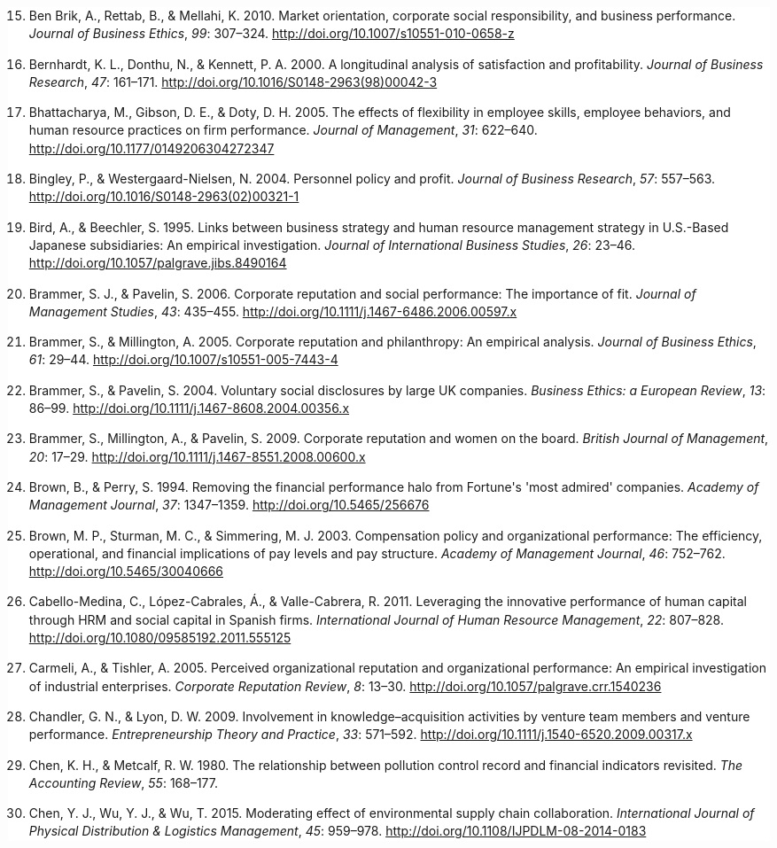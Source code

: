 15. Ben Brik, A., Rettab, B., &amp; Mellahi, K. 2010. Market orientation, corporate social responsibility, and business performance. _Journal of Business Ethics_, _99_: 307–324. http://doi.org/10.1007/s10551-010-0658-z

16. Bernhardt, K. L., Donthu, N., &amp; Kennett, P. A. 2000. A longitudinal analysis of satisfaction and profitability. _Journal of Business Research_, _47_: 161–171. http://doi.org/10.1016/S0148-2963(98)00042-3

17. Bhattacharya, M., Gibson, D. E., &amp; Doty, D. H. 2005. The effects of flexibility in employee skills, employee behaviors, and human resource practices on firm performance. _Journal of Management_, _31_: 622–640. http://doi.org/10.1177/0149206304272347

18. Bingley, P., &amp; Westergaard-Nielsen, N. 2004. Personnel policy and profit. _Journal of Business Research_, _57_: 557–563. http://doi.org/10.1016/S0148-2963(02)00321-1

19. Bird, A., &amp; Beechler, S. 1995. Links between business strategy and human resource management strategy in U.S.-Based Japanese subsidiaries: An empirical investigation. _Journal of International Business Studies_, _26_: 23–46. http://doi.org/10.1057/palgrave.jibs.8490164

20. Brammer, S. J., &amp; Pavelin, S. 2006. Corporate reputation and social performance: The importance of fit. _Journal of Management Studies_, _43_: 435–455. http://doi.org/10.1111/j.1467-6486.2006.00597.x

21. Brammer, S., &amp; Millington, A. 2005. Corporate reputation and philanthropy: An empirical analysis. _Journal of Business Ethics_, _61_: 29–44. http://doi.org/10.1007/s10551-005-7443-4

22. Brammer, S., &amp; Pavelin, S. 2004. Voluntary social disclosures by large UK companies. _Business Ethics: a European Review_, _13_: 86–99. http://doi.org/10.1111/j.1467-8608.2004.00356.x

23. Brammer, S., Millington, A., &amp; Pavelin, S. 2009. Corporate reputation and women on the board. _British Journal of Management_, _20_: 17–29. http://doi.org/10.1111/j.1467-8551.2008.00600.x

24. Brown, B., &amp; Perry, S. 1994. Removing the financial performance halo from Fortune&#39;s &#39;most admired&#39; companies. _Academy of Management Journal_, _37_: 1347–1359. http://doi.org/10.5465/256676

25. Brown, M. P., Sturman, M. C., &amp; Simmering, M. J. 2003. Compensation policy and organizational performance: The efficiency, operational, and financial implications of pay levels and pay structure. _Academy of Management Journal_, _46_: 752–762. http://doi.org/10.5465/30040666

26. Cabello-Medina, C., López-Cabrales, Á., &amp; Valle-Cabrera, R. 2011. Leveraging the innovative performance of human capital through HRM and social capital in Spanish firms. _International Journal of Human Resource Management_, _22_: 807–828. http://doi.org/10.1080/09585192.2011.555125

27. Carmeli, A., &amp; Tishler, A. 2005. Perceived organizational reputation and organizational performance: An empirical investigation of industrial enterprises. _Corporate Reputation Review_, _8_: 13–30. http://doi.org/10.1057/palgrave.crr.1540236

28. Chandler, G. N., &amp; Lyon, D. W. 2009. Involvement in knowledge–acquisition activities by venture team members and venture performance. _Entrepreneurship Theory and Practice_, _33_: 571–592. http://doi.org/10.1111/j.1540-6520.2009.00317.x

29. Chen, K. H., &amp; Metcalf, R. W. 1980. The relationship between pollution control record and financial indicators revisited. _The Accounting Review_, _55_: 168–177.

30. Chen, Y. J., Wu, Y. J., &amp; Wu, T. 2015. Moderating effect of environmental supply chain collaboration. _International Journal of Physical Distribution &amp; Logistics Management_, _45_: 959–978. http://doi.org/10.1108/IJPDLM-08-2014-0183

